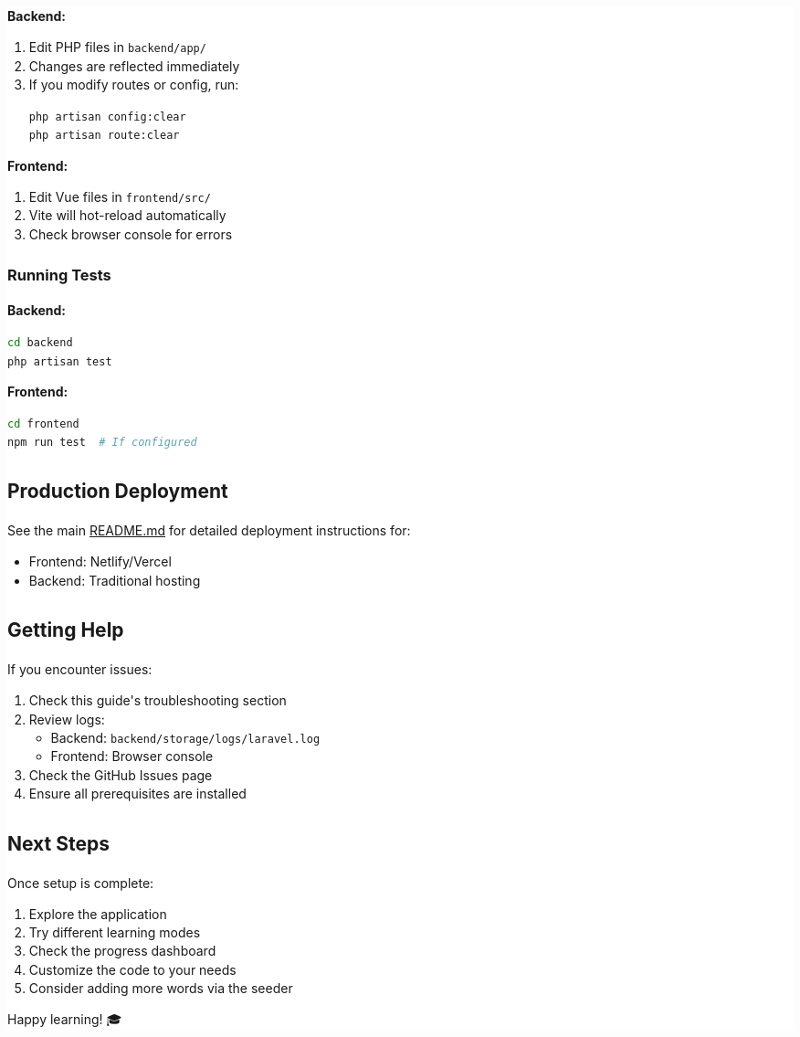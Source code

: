 **Backend:**

1. Edit PHP files in `backend/app/`
2. Changes are reflected immediately
3. If you modify routes or config, run:
   ```bash
   php artisan config:clear
   php artisan route:clear
   ```

**Frontend:**

1. Edit Vue files in `frontend/src/`
2. Vite will hot-reload automatically
3. Check browser console for errors

### Running Tests

**Backend:**

```bash
cd backend
php artisan test
```

**Frontend:**

```bash
cd frontend
npm run test  # If configured
```

## Production Deployment

See the main [README.md](README.md) for detailed deployment instructions for:

- Frontend: Netlify/Vercel
- Backend: Traditional hosting

## Getting Help

If you encounter issues:

1. Check this guide's troubleshooting section
2. Review logs:
   - Backend: `backend/storage/logs/laravel.log`
   - Frontend: Browser console
3. Check the GitHub Issues page
4. Ensure all prerequisites are installed

## Next Steps

Once setup is complete:

1. Explore the application
2. Try different learning modes
3. Check the progress dashboard
4. Customize the code to your needs
5. Consider adding more words via the seeder

Happy learning! 🎓
